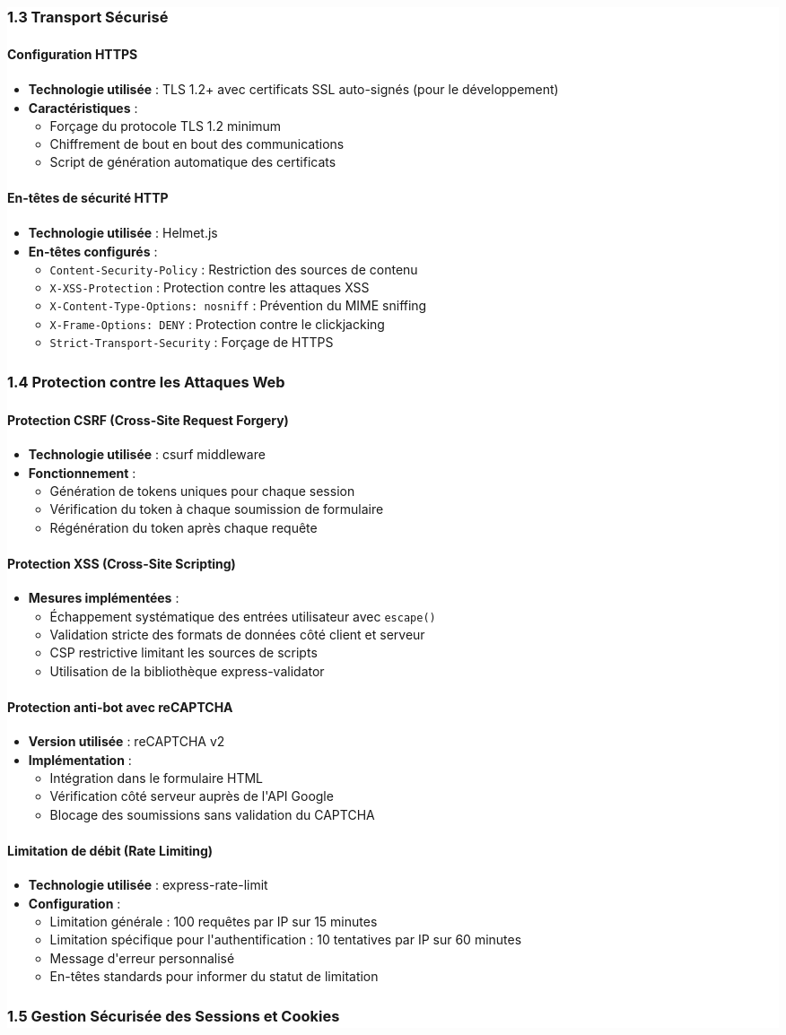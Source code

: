 ### 1.3 Transport Sécurisé

#### Configuration HTTPS
- **Technologie utilisée** : TLS 1.2+ avec certificats SSL auto-signés (pour le développement)
- **Caractéristiques** :
  - Forçage du protocole TLS 1.2 minimum
  - Chiffrement de bout en bout des communications
  - Script de génération automatique des certificats

#### En-têtes de sécurité HTTP
- **Technologie utilisée** : Helmet.js
- **En-têtes configurés** :
  - `Content-Security-Policy` : Restriction des sources de contenu
  - `X-XSS-Protection` : Protection contre les attaques XSS
  - `X-Content-Type-Options: nosniff` : Prévention du MIME sniffing
  - `X-Frame-Options: DENY` : Protection contre le clickjacking
  - `Strict-Transport-Security` : Forçage de HTTPS

### 1.4 Protection contre les Attaques Web

#### Protection CSRF (Cross-Site Request Forgery)
- **Technologie utilisée** : csurf middleware
- **Fonctionnement** :
  - Génération de tokens uniques pour chaque session
  - Vérification du token à chaque soumission de formulaire
  - Régénération du token après chaque requête

#### Protection XSS (Cross-Site Scripting)
- **Mesures implémentées** :
  - Échappement systématique des entrées utilisateur avec `escape()`
  - Validation stricte des formats de données côté client et serveur
  - CSP restrictive limitant les sources de scripts
  - Utilisation de la bibliothèque express-validator

#### Protection anti-bot avec reCAPTCHA
- **Version utilisée** : reCAPTCHA v2
- **Implémentation** :
  - Intégration dans le formulaire HTML
  - Vérification côté serveur auprès de l'API Google
  - Blocage des soumissions sans validation du CAPTCHA

#### Limitation de débit (Rate Limiting)
- **Technologie utilisée** : express-rate-limit
- **Configuration** :
  - Limitation générale : 100 requêtes par IP sur 15 minutes
  - Limitation spécifique pour l'authentification : 10 tentatives par IP sur 60 minutes
  - Message d'erreur personnalisé
  - En-têtes standards pour informer du statut de limitation

### 1.5 Gestion Sécurisée des Sessions et Cookies
